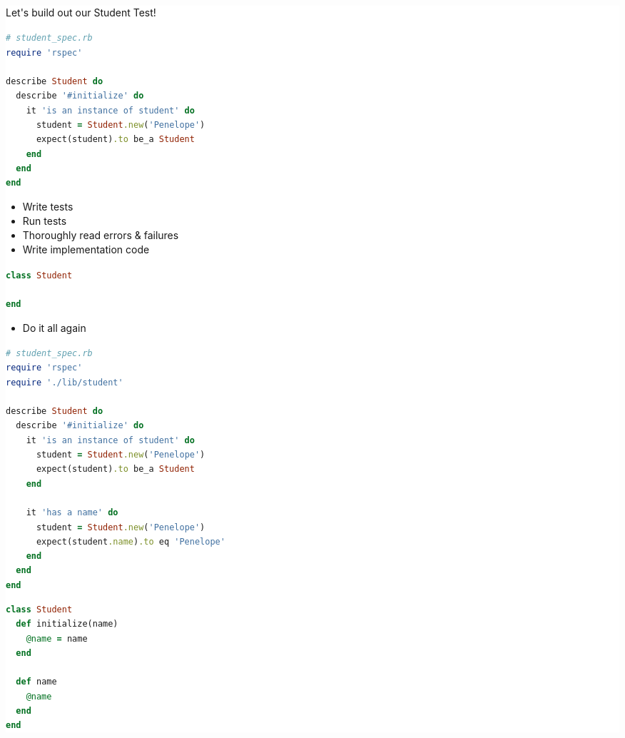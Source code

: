 Let's build out our Student Test!

```ruby
# student_spec.rb
require 'rspec'

describe Student do
  describe '#initialize' do
    it 'is an instance of student' do
      student = Student.new('Penelope')
      expect(student).to be_a Student
    end
  end
end
```

* Write tests
* Run tests
* Thoroughly read errors & failures
* Write implementation code

```ruby
class Student

end
```

* Do it all again

```ruby
# student_spec.rb
require 'rspec'
require './lib/student'

describe Student do
  describe '#initialize' do
    it 'is an instance of student' do
      student = Student.new('Penelope')
      expect(student).to be_a Student
    end

    it 'has a name' do
      student = Student.new('Penelope')
      expect(student.name).to eq 'Penelope'
    end
  end
end
```

```ruby
class Student
  def initialize(name)
    @name = name
  end

  def name
    @name
  end
end
```
